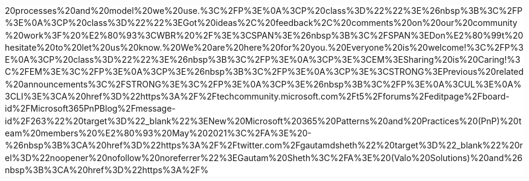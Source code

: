 20processes%20and%20model%20we%20use.%3C%2FP%3E%0A%3CP%20class%3D%22%22%3E%26nbsp%3B%3C%2FP%3E%0A%3CP%20class%3D%22%22%3EGot%20ideas%2C%20feedback%2C%20comments%20on%20our%20community%20work%3F%20%E2%80%93%3CWBR%20%2F%3E%3CSPAN%3E%26nbsp%3B%3C%2FSPAN%3EDon%E2%80%99t%20hesitate%20to%20let%20us%20know.%20We%20are%20here%20for%20you.%20Everyone%20is%20welcome!%3C%2FP%3E%0A%3CP%20class%3D%22%22%3E%26nbsp%3B%3C%2FP%3E%0A%3CP%3E%3CEM%3ESharing%20is%20Caring!%3C%2FEM%3E%3C%2FP%3E%0A%3CP%3E%26nbsp%3B%3C%2FP%3E%0A%3CP%3E%3CSTRONG%3EPrevious%20related%20announcements%3C%2FSTRONG%3E%3C%2FP%3E%0A%3CP%3E%26nbsp%3B%3C%2FP%3E%0A%3CUL%3E%0A%3CLI%3E%3CA%20href%3D%22https%3A%2F%2Ftechcommunity.microsoft.com%2Ft5%2Fforums%2Feditpage%2Fboard-id%2FMicrosoft365PnPBlog%2Fmessage-id%2F263%22%20target%3D%22_blank%22%3ENew%20Microsoft%20365%20Patterns%20and%20Practices%20(PnP)%20team%20members%20%E2%80%93%20May%202021%3C%2FA%3E%20-%26nbsp%3B%3CA%20href%3D%22https%3A%2F%2Ftwitter.com%2Fgautamdsheth%22%20target%3D%22_blank%22%20rel%3D%22noopener%20nofollow%20noreferrer%22%3EGautam%20Sheth%3C%2FA%3E%20(Valo%20Solutions)%20and%26nbsp%3B%3CA%20href%3D%22https%3A%2F%
